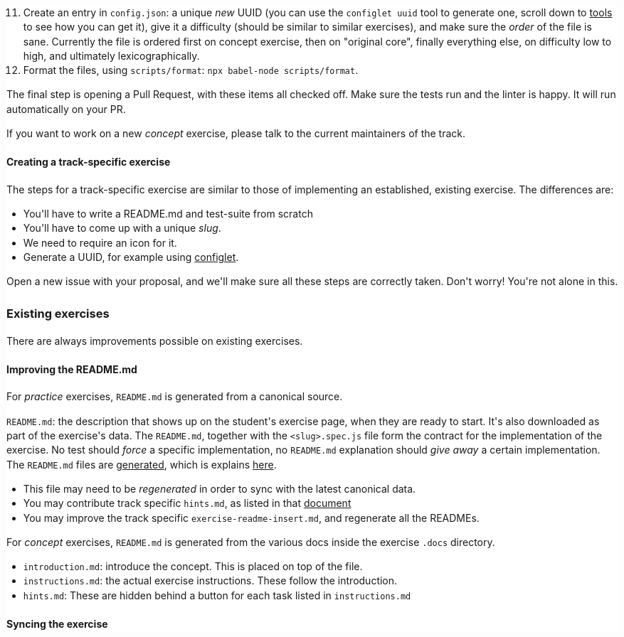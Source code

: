 11. Create an entry in `config.json`: a unique *new* UUID (you can use the `configlet uuid` tool to generate one, scroll down to [tools](https://github.com/exercism/javascript/blob/669ddc8cc78c7b9e25c6ec350dd87d014c96bfcd/CONTRIBUTING.md#tools) to see how you can get it), give it a difficulty (should be similar to similar exercises), and make sure the *order* of the file is sane. Currently the file is ordered first on concept exercise, then on "original core", finally everything else, on difficulty low to high, and ultimately lexicographically.
12. Format the files, using `scripts/format`: `npx babel-node scripts/format`.

The final step is opening a Pull Request, with these items all checked off. Make sure the tests run and the linter is happy. It will run automatically on your PR.

If you want to work on a new *concept* exercise, please talk to the current maintainers of the track.

#### Creating a track-specific exercise

The steps for a track-specific exercise are similar to those of implementing an established, existing exercise. The differences are:

- You'll have to write a README.md and test-suite from scratch
- You'll have to come up with a unique *slug*.
- We need to require an icon for it.
- Generate a UUID, for example using [configlet](https://exercism.org/docs/building/configlet).

Open a new issue with your proposal, and we'll make sure all these steps are correctly taken. Don't worry! You're not alone in this.

### Existing exercises

There are always improvements possible on existing exercises.

#### Improving the README.md

For *practice* exercises, `README.md` is generated from a canonical source.

`README.md`: the description that shows up on the student's exercise page, when they are ready to start. It's also downloaded as part of the exercise's data. The `README.md`, together with the `<slug>.spec.js` file form the contract for the implementation of the exercise. No test should *force* a specific implementation, no `README.md` explanation should *give away* a certain implementation. The `README.md` files are [generated](https://exercism.org/docs/building/tracks), which is explains [here](https://exercism.org/docs/building/tracks).

- This file may need to be *regenerated* in order to sync with the latest canonical data.
- You may contribute track specific `hints.md`, as listed in that [document](https://exercism.org/docs/building/tracks)
- You may improve the track specific `exercise-readme-insert.md`, and regenerate all the READMEs.

For *concept* exercises, `README.md` is generated from the various docs inside the exercise `.docs` directory.

- `introduction.md`: introduce the concept. This is placed on top of the file.
- `instructions.md`: the actual exercise instructions. These follow the introduction.
- `hints.md`: These are hidden behind a button for each task listed in `instructions.md`

#### Syncing the exercise
